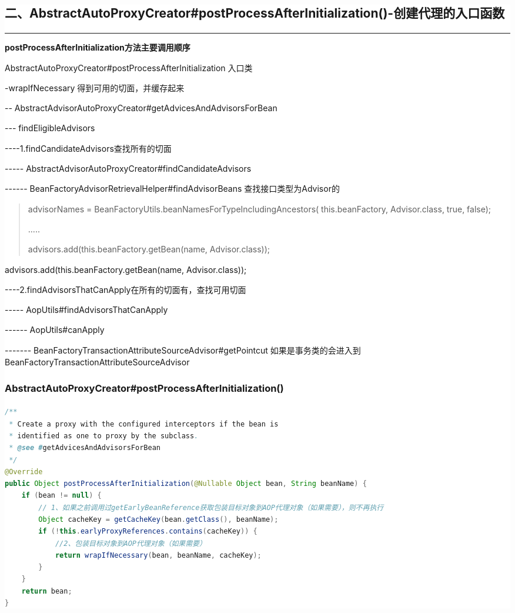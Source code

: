



## 二、AbstractAutoProxyCreator#postProcessAfterInitialization()-创建代理的入口函数

---

**postProcessAfterInitialization方法主要调用顺序**

AbstractAutoProxyCreator#postProcessAfterInitialization 入口类

-wrapIfNecessary 得到可用的切面，并缓存起来

-- AbstractAdvisorAutoProxyCreator#getAdvicesAndAdvisorsForBean

--- findEligibleAdvisors

----1.findCandidateAdvisors查找所有的切面

----- AbstractAdvisorAutoProxyCreator#findCandidateAdvisors 

------ BeanFactoryAdvisorRetrievalHelper#findAdvisorBeans 查找接口类型为Advisor的

> advisorNames = BeanFactoryUtils.beanNamesForTypeIncludingAncestors(
> 						this.beanFactory, Advisor.class, true, false);
>
> .....
>
>advisors.add(this.beanFactory.getBean(name, Advisor.class));

advisors.add(this.beanFactory.getBean(name, Advisor.class)); 

----2.findAdvisorsThatCanApply在所有的切面有，查找可用切面

-----  AopUtils#findAdvisorsThatCanApply

------  AopUtils#canApply

-------  BeanFactoryTransactionAttributeSourceAdvisor#getPointcut 如果是事务类的会进入到BeanFactoryTransactionAttributeSourceAdvisor



### AbstractAutoProxyCreator#postProcessAfterInitialization()

```java
/**
 * Create a proxy with the configured interceptors if the bean is
 * identified as one to proxy by the subclass.
 * @see #getAdvicesAndAdvisorsForBean
 */
@Override
public Object postProcessAfterInitialization(@Nullable Object bean, String beanName) {
    if (bean != null) {
        // 1、如果之前调用过getEarlyBeanReference获取包装目标对象到AOP代理对象（如果需要），则不再执行 
        Object cacheKey = getCacheKey(bean.getClass(), beanName);
        if (!this.earlyProxyReferences.contains(cacheKey)) {
            //2、包装目标对象到AOP代理对象（如果需要）
            return wrapIfNecessary(bean, beanName, cacheKey);
        }
    }
    return bean;
}
```
